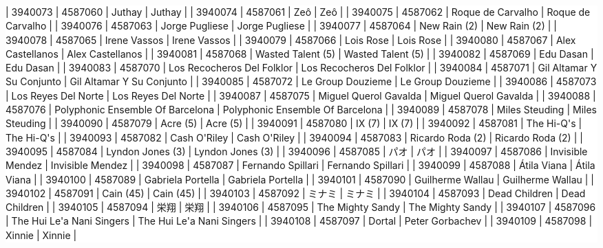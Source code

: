 | 3940073 | 4587060 | Juthay | Juthay |
| 3940074 | 4587061 | Zeô | Zeô |
| 3940075 | 4587062 | Roque de Carvalho | Roque de Carvalho |
| 3940076 | 4587063 | Jorge Pugliese | Jorge Pugliese |
| 3940077 | 4587064 | New Rain (2) | New Rain (2) |
| 3940078 | 4587065 | Irene Vassos | Irene Vassos |
| 3940079 | 4587066 | Lois Rose | Lois Rose |
| 3940080 | 4587067 | Alex Castellanos | Alex Castellanos |
| 3940081 | 4587068 | Wasted Talent (5) | Wasted Talent (5) |
| 3940082 | 4587069 | Edu Dasan | Edu Dasan |
| 3940083 | 4587070 | Los Recocheros Del Folklor | Los Recocheros Del Folklor |
| 3940084 | 4587071 | Gil Altamar Y Su Conjunto | Gil Altamar Y Su Conjunto |
| 3940085 | 4587072 | Le Group Douzieme | Le Group Douzieme |
| 3940086 | 4587073 | Los Reyes Del Norte | Los Reyes Del Norte |
| 3940087 | 4587075 | Miguel Querol Gavalda | Miguel Querol Gavalda |
| 3940088 | 4587076 | Polyphonic Ensemble Of Barcelona | Polyphonic Ensemble Of Barcelona |
| 3940089 | 4587078 | Miles Steuding | Miles Steuding |
| 3940090 | 4587079 | Acre (5) | Acre (5) |
| 3940091 | 4587080 | IX (7) | IX (7) |
| 3940092 | 4587081 | The Hi-Q's | The Hi-Q's |
| 3940093 | 4587082 | Cash O'Riley | Cash O'Riley |
| 3940094 | 4587083 | Ricardo Roda (2) | Ricardo Roda (2) |
| 3940095 | 4587084 | Lyndon Jones (3) | Lyndon Jones (3) |
| 3940096 | 4587085 | パオ | パオ |
| 3940097 | 4587086 | Invisible Mendez | Invisible Mendez |
| 3940098 | 4587087 | Fernando Spillari | Fernando Spillari |
| 3940099 | 4587088 | Átila Viana | Átila Viana |
| 3940100 | 4587089 | Gabriela Portella | Gabriela Portella |
| 3940101 | 4587090 | Guilherme Wallau | Guilherme Wallau |
| 3940102 | 4587091 | Cain (45) | Cain (45) |
| 3940103 | 4587092 | ミナミ | ミナミ |
| 3940104 | 4587093 | Dead Children | Dead Children |
| 3940105 | 4587094 | 栄翔 | 栄翔 |
| 3940106 | 4587095 | The Mighty Sandy | The Mighty Sandy |
| 3940107 | 4587096 | The Hui Le'a Nani Singers | The Hui Le'a Nani Singers |
| 3940108 | 4587097 | Dortal | Peter Gorbachev |
| 3940109 | 4587098 | Xinnie | Xinnie |